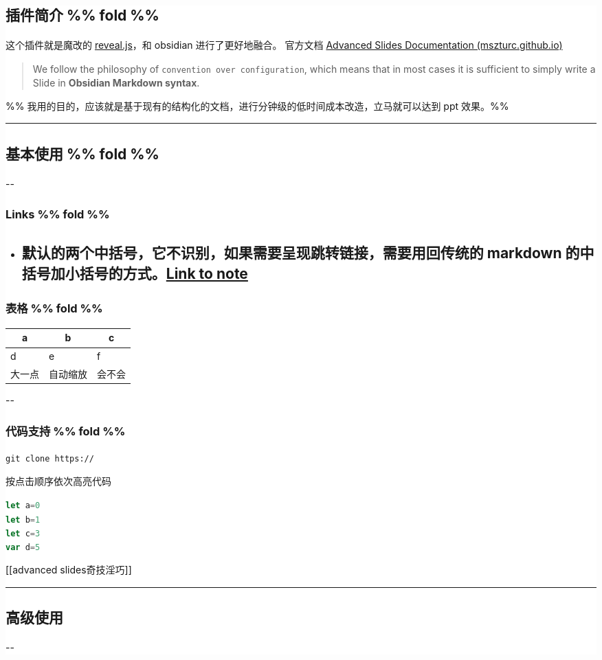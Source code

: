 ## 插件简介 %% fold %%

这个插件就是魔改的 [reveal.js](https://revealjs.com/)，和 obsidian 进行了更好地融合。
官方文档 [Advanced Slides Documentation (mszturc.github.io)](https://mszturc.github.io/obsidian-advanced-slides/getting-start/)
> We follow the philosophy of `convention over configuration`, which means that in most cases it is sufficient to simply write a Slide in **Obsidian Markdown syntax**.

%% 我用的目的，应该就是基于现有的结构化的文档，进行分钟级的低时间成本改造，立马就可以达到 ppt 效果。%%

---

## 基本使用 %% fold %%

--

### Links %% fold %%

- 默认的两个中括号，它不识别，如果需要呈现跳转链接，需要用回传统的 markdown 的中括号加小括号的方式。[Link to note](obsidian://open?path=D:%2Fpath%2Fto%2Ffile.md)
  --

### 表格 %% fold %%

| a | b | c |
| ------ | -------- | --- |
| d | e | f |
| 大一点 | 自动缩放 | 会不会 |

--

### 代码支持 %% fold %%

```shell
git clone https://
```

按点击顺序依次高亮代码

```javascript [1-2|4]
let a=0
let b=1
let c=3
var d=5
```

[[advanced slides奇技淫巧]]

---

## 高级使用

--
